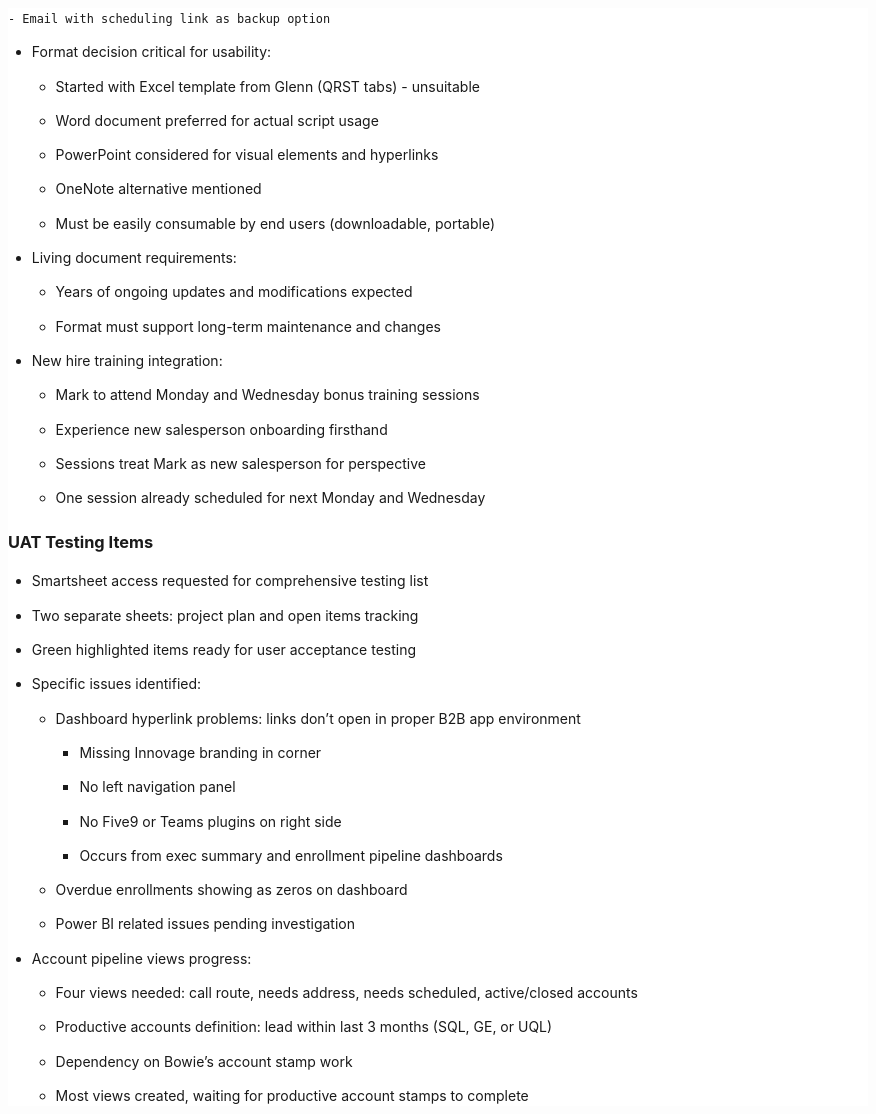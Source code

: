     - Email with scheduling link as backup option
        
- Format decision critical for usability:
    
    - Started with Excel template from Glenn (QRST tabs) - unsuitable
        
    - Word document preferred for actual script usage
        
    - PowerPoint considered for visual elements and hyperlinks
        
    - OneNote alternative mentioned
        
    - Must be easily consumable by end users (downloadable, portable)
        
- Living document requirements:
    
    - Years of ongoing updates and modifications expected
        
    - Format must support long-term maintenance and changes
        
- New hire training integration:
    
    - Mark to attend Monday and Wednesday bonus training sessions
        
    - Experience new salesperson onboarding firsthand
        
    - Sessions treat Mark as new salesperson for perspective
        
    - One session already scheduled for next Monday and Wednesday
        

### UAT Testing Items

- Smartsheet access requested for comprehensive testing list
    
- Two separate sheets: project plan and open items tracking
    
- Green highlighted items ready for user acceptance testing
    
- Specific issues identified:
    
    - Dashboard hyperlink problems: links don’t open in proper B2B app environment
        
        - Missing Innovage branding in corner
            
        - No left navigation panel
            
        - No Five9 or Teams plugins on right side
            
        - Occurs from exec summary and enrollment pipeline dashboards
            
    - Overdue enrollments showing as zeros on dashboard
        
    - Power BI related issues pending investigation
        
- Account pipeline views progress:
    
    - Four views needed: call route, needs address, needs scheduled, active/closed accounts
        
    - Productive accounts definition: lead within last 3 months (SQL, GE, or UQL)
        
    - Dependency on Bowie’s account stamp work
        
    - Most views created, waiting for productive account stamps to complete
        